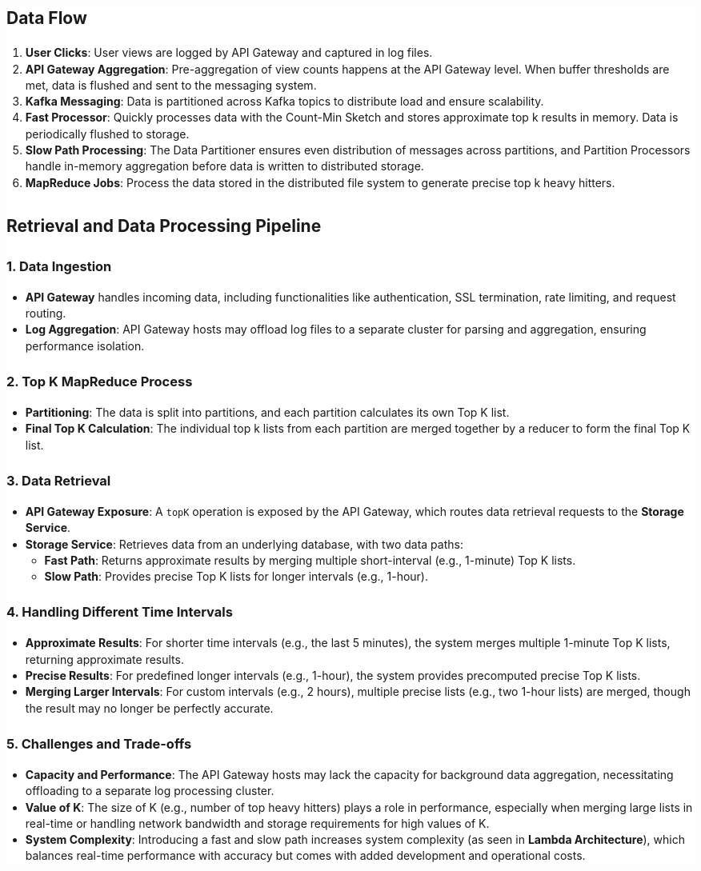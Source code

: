 ## Data Flow

1. **User Clicks**: User views are logged by API Gateway and captured in log files.
2. **API Gateway Aggregation**: Pre-aggregation of view counts happens at the API Gateway level. When buffer thresholds are met, data is flushed and sent to the messaging system.
3. **Kafka Messaging**: Data is partitioned across Kafka topics to distribute load and ensure scalability.
4. **Fast Processor**: Quickly processes data with the Count-Min Sketch and stores approximate top k results in memory. Data is periodically flushed to storage.
5. **Slow Path Processing**: The Data Partitioner ensures even distribution of messages across partitions, and Partition Processors handle in-memory aggregation before data is written to distributed storage.
6. **MapReduce Jobs**: Process the data stored in the distributed file system to generate precise top k heavy hitters.

## Retrieval and Data Processing Pipeline

### 1. **Data Ingestion**
- **API Gateway** handles incoming data, including functionalities like authentication, SSL termination, rate limiting, and request routing.
- **Log Aggregation**: API Gateway hosts may offload log files to a separate cluster for parsing and aggregation, ensuring performance isolation.

### 2. **Top K MapReduce Process**
- **Partitioning**: The data is split into partitions, and each partition calculates its own Top K list.
- **Final Top K Calculation**: The individual top k lists from each partition are merged together by a reducer to form the final Top K list.
  
### 3. **Data Retrieval**
- **API Gateway Exposure**: A `topK` operation is exposed by the API Gateway, which routes data retrieval requests to the **Storage Service**.
- **Storage Service**: Retrieves data from an underlying database, with two data paths:
  - **Fast Path**: Returns approximate results by merging multiple short-interval (e.g., 1-minute) Top K lists.
  - **Slow Path**: Provides precise Top K lists for longer intervals (e.g., 1-hour).

### 4. **Handling Different Time Intervals**
- **Approximate Results**: For shorter time intervals (e.g., the last 5 minutes), the system merges multiple 1-minute Top K lists, returning approximate results.
- **Precise Results**: For predefined longer intervals (e.g., 1-hour), the system provides precomputed precise Top K lists.
- **Merging Larger Intervals**: For custom intervals (e.g., 2 hours), multiple precise lists (e.g., two 1-hour lists) are merged, though the result may no longer be perfectly accurate.

### 5. **Challenges and Trade-offs**
- **Capacity and Performance**: The API Gateway hosts may lack the capacity for background data aggregation, necessitating offloading to a separate log processing cluster.
- **Value of K**: The size of K (e.g., number of top heavy hitters) plays a role in performance, especially when merging large lists in real-time or handling network bandwidth and storage requirements for high values of K.
- **System Complexity**: Introducing a fast and slow path increases system complexity (as seen in **Lambda Architecture**), which balances real-time performance with accuracy but comes with added development and operational costs.
